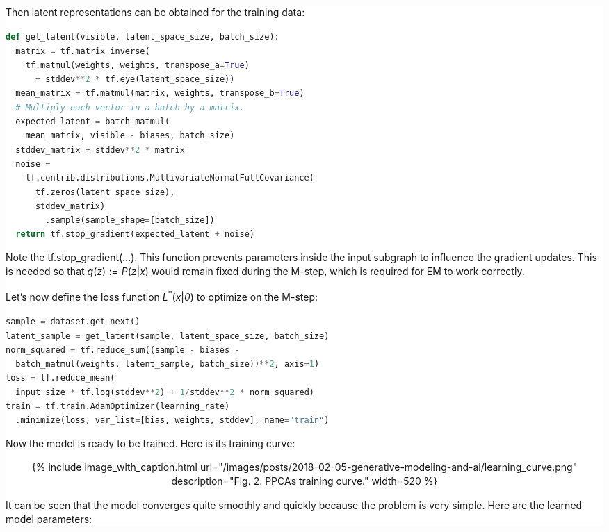 Then latent representations can be obtained for the training data:

```python
def get_latent(visible, latent_space_size, batch_size):
  matrix = tf.matrix_inverse(
    tf.matmul(weights, weights, transpose_a=True)
      + stddev**2 * tf.eye(latent_space_size))
  mean_matrix = tf.matmul(matrix, weights, transpose_b=True)
  # Multiply each vector in a batch by a matrix.
  expected_latent = batch_matmul(
    mean_matrix, visible - biases, batch_size)
  stddev_matrix = stddev**2 * matrix
  noise =
    tf.contrib.distributions.MultivariateNormalFullCovariance(
      tf.zeros(latent_space_size),
      stddev_matrix)
        .sample(sample_shape=[batch_size])
  return tf.stop_gradient(expected_latent + noise)
```

Note the tf.stop_gradient(...). This function prevents parameters inside the input subgraph to influence the gradient updates. This is needed so that $q(z) := P(z|x)$ would remain fixed during the M-step, which is required for EM to work correctly.

Let’s now define the loss function $L^{*}(x|\theta)$ to optimize on the M-step:

```python
sample = dataset.get_next()
latent_sample = get_latent(sample, latent_space_size, batch_size)
norm_squared = tf.reduce_sum((sample - biases -
  batch_matmul(weights, latent_sample, batch_size))**2, axis=1)
loss = tf.reduce_mean(
  input_size * tf.log(stddev**2) + 1/stddev**2 * norm_squared)
train = tf.train.AdamOptimizer(learning_rate)
  .minimize(loss, var_list=[bias, weights, stddev], name="train")
```

Now the model is ready to be trained. Here is its training curve:

<center> {% include image_with_caption.html url="/images/posts/2018-02-05-generative-modeling-and-ai/learning_curve.png" description="Fig. 2. PPCAs training curve." width=520 %} </center>

It can be seen that the model converges quite smoothly and quickly because the problem is very simple. Here are the learned model parameters:

